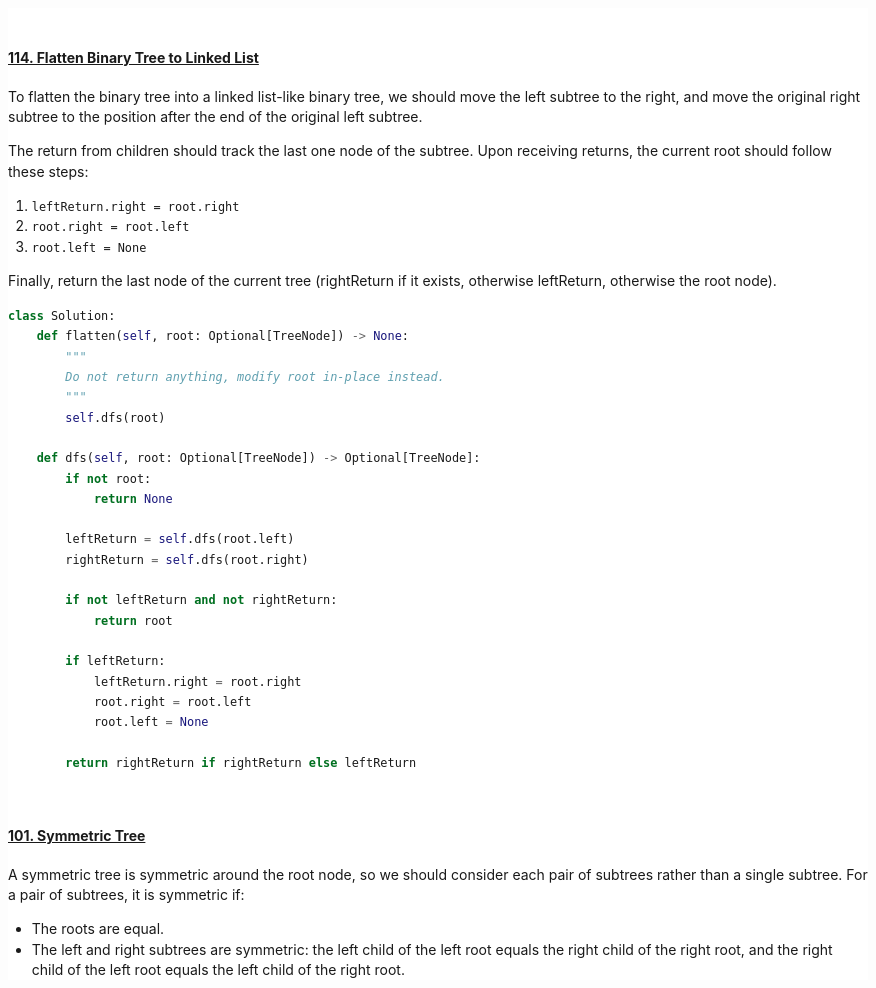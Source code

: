 &nbsp;

#### [114. Flatten Binary Tree to Linked List](https://leetcode.com/problems/flatten-binary-tree-to-linked-list/description/)

To flatten the binary tree into a linked list-like binary tree, we should move the left subtree to the right, and move the original right subtree to the position after the end of the original left subtree.

The return from children should track the last one node of the subtree. Upon receiving returns, the current root should follow these steps:
1. `leftReturn.right = root.right`
2. `root.right = root.left`
3. `root.left = None`

Finally, return the last node of the current tree (rightReturn if it exists, otherwise leftReturn, otherwise the root node).

```python
class Solution:
    def flatten(self, root: Optional[TreeNode]) -> None:
        """
        Do not return anything, modify root in-place instead.
        """
        self.dfs(root)
    
    def dfs(self, root: Optional[TreeNode]) -> Optional[TreeNode]:
        if not root:
            return None
        
        leftReturn = self.dfs(root.left)
        rightReturn = self.dfs(root.right)
        
        if not leftReturn and not rightReturn:
            return root

        if leftReturn:
            leftReturn.right = root.right
            root.right = root.left
            root.left = None
            
        return rightReturn if rightReturn else leftReturn     
```

&nbsp;

#### [101. Symmetric Tree](https://leetcode.com/problems/symmetric-tree/description/)

A symmetric tree is symmetric around the root node, so we should consider each pair of subtrees rather than a single subtree. For a pair of subtrees, it is symmetric if:
- The roots are equal.
- The left and right subtrees are symmetric: the left child of the left root equals the right child of the right root, and the right child of the left root equals the left child of the right root.
